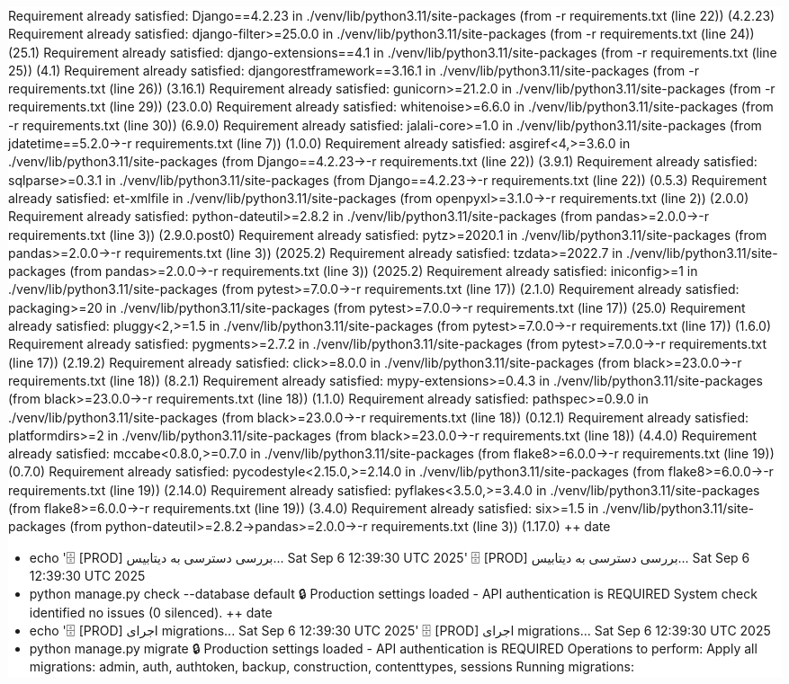 Requirement already satisfied: Django==4.2.23 in ./venv/lib/python3.11/site-packages (from -r requirements.txt (line 22)) (4.2.23)
Requirement already satisfied: django-filter>=25.0.0 in ./venv/lib/python3.11/site-packages (from -r requirements.txt (line 24)) (25.1)
Requirement already satisfied: django-extensions==4.1 in ./venv/lib/python3.11/site-packages (from -r requirements.txt (line 25)) (4.1)
Requirement already satisfied: djangorestframework==3.16.1 in ./venv/lib/python3.11/site-packages (from -r requirements.txt (line 26)) (3.16.1)
Requirement already satisfied: gunicorn>=21.2.0 in ./venv/lib/python3.11/site-packages (from -r requirements.txt (line 29)) (23.0.0)
Requirement already satisfied: whitenoise>=6.6.0 in ./venv/lib/python3.11/site-packages (from -r requirements.txt (line 30)) (6.9.0)
Requirement already satisfied: jalali-core>=1.0 in ./venv/lib/python3.11/site-packages (from jdatetime==5.2.0->-r requirements.txt (line 7)) (1.0.0)
Requirement already satisfied: asgiref<4,>=3.6.0 in ./venv/lib/python3.11/site-packages (from Django==4.2.23->-r requirements.txt (line 22)) (3.9.1)
Requirement already satisfied: sqlparse>=0.3.1 in ./venv/lib/python3.11/site-packages (from Django==4.2.23->-r requirements.txt (line 22)) (0.5.3)
Requirement already satisfied: et-xmlfile in ./venv/lib/python3.11/site-packages (from openpyxl>=3.1.0->-r requirements.txt (line 2)) (2.0.0)
Requirement already satisfied: python-dateutil>=2.8.2 in ./venv/lib/python3.11/site-packages (from pandas>=2.0.0->-r requirements.txt (line 3)) (2.9.0.post0)
Requirement already satisfied: pytz>=2020.1 in ./venv/lib/python3.11/site-packages (from pandas>=2.0.0->-r requirements.txt (line 3)) (2025.2)
Requirement already satisfied: tzdata>=2022.7 in ./venv/lib/python3.11/site-packages (from pandas>=2.0.0->-r requirements.txt (line 3)) (2025.2)
Requirement already satisfied: iniconfig>=1 in ./venv/lib/python3.11/site-packages (from pytest>=7.0.0->-r requirements.txt (line 17)) (2.1.0)
Requirement already satisfied: packaging>=20 in ./venv/lib/python3.11/site-packages (from pytest>=7.0.0->-r requirements.txt (line 17)) (25.0)
Requirement already satisfied: pluggy<2,>=1.5 in ./venv/lib/python3.11/site-packages (from pytest>=7.0.0->-r requirements.txt (line 17)) (1.6.0)
Requirement already satisfied: pygments>=2.7.2 in ./venv/lib/python3.11/site-packages (from pytest>=7.0.0->-r requirements.txt (line 17)) (2.19.2)
Requirement already satisfied: click>=8.0.0 in ./venv/lib/python3.11/site-packages (from black>=23.0.0->-r requirements.txt (line 18)) (8.2.1)
Requirement already satisfied: mypy-extensions>=0.4.3 in ./venv/lib/python3.11/site-packages (from black>=23.0.0->-r requirements.txt (line 18)) (1.1.0)
Requirement already satisfied: pathspec>=0.9.0 in ./venv/lib/python3.11/site-packages (from black>=23.0.0->-r requirements.txt (line 18)) (0.12.1)
Requirement already satisfied: platformdirs>=2 in ./venv/lib/python3.11/site-packages (from black>=23.0.0->-r requirements.txt (line 18)) (4.4.0)
Requirement already satisfied: mccabe<0.8.0,>=0.7.0 in ./venv/lib/python3.11/site-packages (from flake8>=6.0.0->-r requirements.txt (line 19)) (0.7.0)
Requirement already satisfied: pycodestyle<2.15.0,>=2.14.0 in ./venv/lib/python3.11/site-packages (from flake8>=6.0.0->-r requirements.txt (line 19)) (2.14.0)
Requirement already satisfied: pyflakes<3.5.0,>=3.4.0 in ./venv/lib/python3.11/site-packages (from flake8>=6.0.0->-r requirements.txt (line 19)) (3.4.0)
Requirement already satisfied: six>=1.5 in ./venv/lib/python3.11/site-packages (from python-dateutil>=2.8.2->pandas>=2.0.0->-r requirements.txt (line 3)) (1.17.0)
++ date
+ echo '🗄️ [PROD] بررسی دسترسی به دیتابیس... Sat Sep  6 12:39:30 UTC 2025'
🗄️ [PROD] بررسی دسترسی به دیتابیس... Sat Sep  6 12:39:30 UTC 2025
+ python manage.py check --database default
🔒 Production settings loaded - API authentication is REQUIRED
System check identified no issues (0 silenced).
++ date
+ echo '🗄️ [PROD] اجرای migrations... Sat Sep  6 12:39:30 UTC 2025'
🗄️ [PROD] اجرای migrations... Sat Sep  6 12:39:30 UTC 2025
+ python manage.py migrate
🔒 Production settings loaded - API authentication is REQUIRED
Operations to perform:
  Apply all migrations: admin, auth, authtoken, backup, construction, contenttypes, sessions
Running migrations: